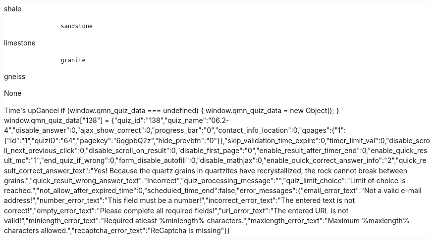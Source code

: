 







shale 




					sandstone					




limestone 




					granite					




gneiss 

None















 Time's upCancel
                            if (window.qmn_quiz_data === undefined) {
                                    window.qmn_quiz_data = new Object();
                            }
                    window.qmn_quiz_data["138"] = {"quiz_id":"138","quiz_name":"06.2-4","disable_answer":0,"ajax_show_correct":0,"progress_bar":"0","contact_info_location":0,"qpages":{"1":{"id":"1","quizID":"64","pagekey":"6qgpbQ2z","hide_prevbtn":"0"}},"skip_validation_time_expire":0,"timer_limit_val":0,"disable_scroll_next_previous_click":0,"disable_scroll_on_result":0,"disable_first_page":"0","enable_result_after_timer_end":0,"enable_quick_result_mc":"1","end_quiz_if_wrong":0,"form_disable_autofill":0,"disable_mathjax":0,"enable_quick_correct_answer_info":"2","quick_result_correct_answer_text":"Yes! Because the quartz grains in quartzites have recrystallized, the rock cannot break between grains.","quick_result_wrong_answer_text":"Incorrect","quiz_processing_message":"","quiz_limit_choice":"Limit of choice is reached.","not_allow_after_expired_time":0,"scheduled_time_end":false,"error_messages":{"email_error_text":"Not a valid e-mail address!","number_error_text":"This field must be a number!","incorrect_error_text":"The entered text is not correct!","empty_error_text":"Please complete all required fields!","url_error_text":"The entered URL is not valid!","minlength_error_text":"Required atleast %minlength% characters.","maxlength_error_text":"Maximum %maxlength% characters allowed.","recaptcha_error_text":"ReCaptcha is missing"}}
                    







